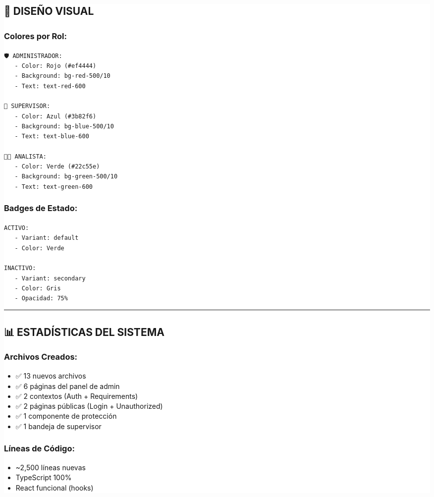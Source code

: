 
## 🎨 DISEÑO VISUAL

### **Colores por Rol:**

```
🛡️ ADMINISTRADOR:
   - Color: Rojo (#ef4444)
   - Background: bg-red-500/10
   - Text: text-red-600

👥 SUPERVISOR:
   - Color: Azul (#3b82f6)
   - Background: bg-blue-500/10
   - Text: text-blue-600

👨‍💼 ANALISTA:
   - Color: Verde (#22c55e)
   - Background: bg-green-500/10
   - Text: text-green-600
```

### **Badges de Estado:**

```
ACTIVO:
   - Variant: default
   - Color: Verde

INACTIVO:
   - Variant: secondary
   - Color: Gris
   - Opacidad: 75%
```

---

## 📊 ESTADÍSTICAS DEL SISTEMA

### **Archivos Creados:**
- ✅ 13 nuevos archivos
- ✅ 6 páginas del panel de admin
- ✅ 2 contextos (Auth + Requirements)
- ✅ 2 páginas públicas (Login + Unauthorized)
- ✅ 1 componente de protección
- ✅ 1 bandeja de supervisor

### **Líneas de Código:**
- ~2,500 líneas nuevas
- TypeScript 100%
- React funcional (hooks)
